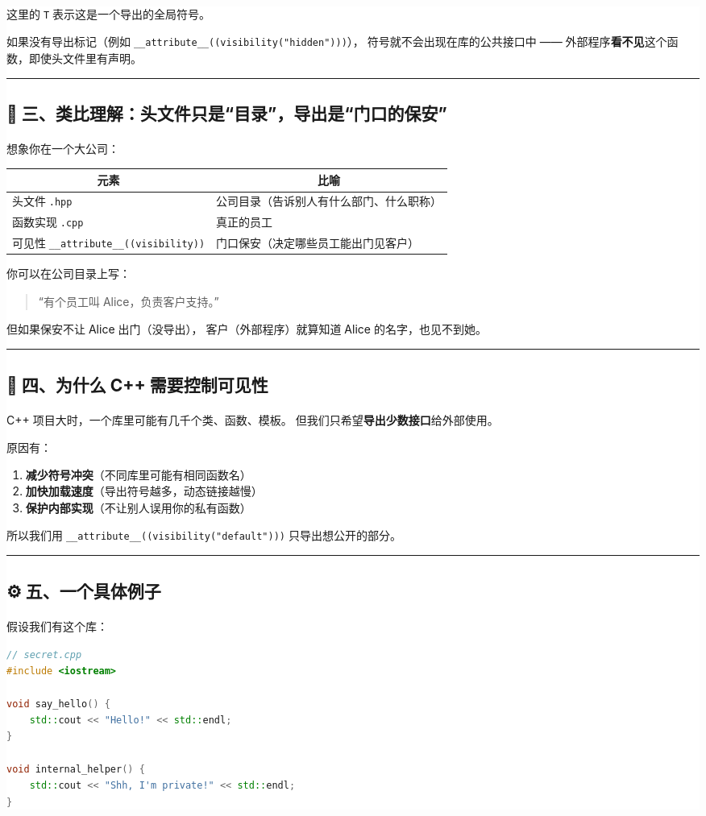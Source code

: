 这里的 `T` 表示这是一个导出的全局符号。

如果没有导出标记（例如 `__attribute__((visibility("hidden")))`），
符号就不会出现在库的公共接口中 ——
外部程序**看不见**这个函数，即使头文件里有声明。

---

## 🔦 三、类比理解：头文件只是“目录”，导出是“门口的保安”

想象你在一个大公司：

| 元素                                | 比喻                   |
| --------------------------------- | -------------------- |
| 头文件 `.hpp`                        | 公司目录（告诉别人有什么部门、什么职称） |
| 函数实现 `.cpp`                       | 真正的员工                |
| 可见性 `__attribute__((visibility))` | 门口保安（决定哪些员工能出门见客户）   |

你可以在公司目录上写：

> “有个员工叫 Alice，负责客户支持。”

但如果保安不让 Alice 出门（没导出），
客户（外部程序）就算知道 Alice 的名字，也见不到她。

---

## 🧠 四、为什么 C++ 需要控制可见性

C++ 项目大时，一个库里可能有几千个类、函数、模板。
但我们只希望**导出少数接口**给外部使用。

原因有：

1. **减少符号冲突**（不同库里可能有相同函数名）
2. **加快加载速度**（导出符号越多，动态链接越慢）
3. **保护内部实现**（不让别人误用你的私有函数）

所以我们用 `__attribute__((visibility("default")))` 只导出想公开的部分。

---

## ⚙️ 五、一个具体例子

假设我们有这个库：

```cpp
// secret.cpp
#include <iostream>

void say_hello() {
    std::cout << "Hello!" << std::endl;
}

void internal_helper() {
    std::cout << "Shh, I'm private!" << std::endl;
}
```
